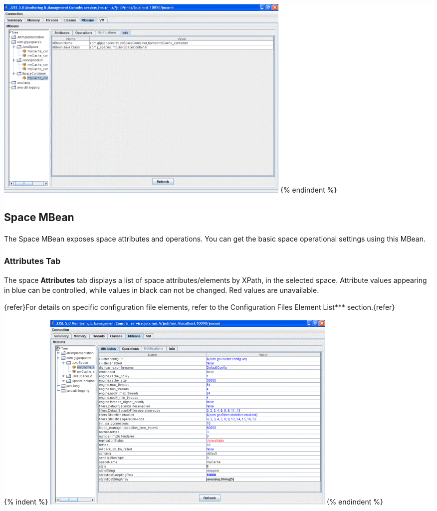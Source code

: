 ![space_JMX_12_IMG996.gif](/attachment_files/space_JMX_12_IMG996.gif)
{% endindent %}

## Space MBean

The Space MBean exposes space attributes and operations. You can get the basic space operational settings using this MBean.

### Attributes Tab

The space **Attributes** tab displays a list of space attributes/elements by XPath, in the selected space. Attribute values appearing in blue can be controlled, while values in black can not be changed. Red values are unavailable. 

{refer}For details on specific configuration file elements, refer to the Configuration Files Element List\*** section.{refer}

{% indent %}
![space_JMX_13_IMG993.gif](/attachment_files/space_JMX_13_IMG993.gif)
{% endindent %}
